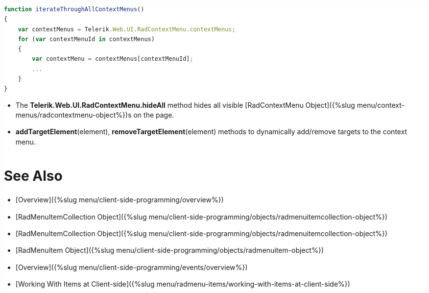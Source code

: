 ````JavaScript
function iterateThroughAllContextMenus() 
{    
    var contextMenus = Telerik.Web.UI.RadContextMenu.contextMenus;     
    for (var contextMenuId in contextMenus) 
    {        
        var contextMenu = contextMenus[contextMenuId];
        ...    
    }
}			
````



* The **Telerik.Web.UI.RadContextMenu.hideAll** method hides all visible [RadContextMenu Object]({%slug menu/context-menus/radcontextmenu-object%})s on the page.

* **addTargetElement**(element), **removeTargetElement**(element) methods to dynamically add/remove targets to the context menu.

# See Also

 * [Overview]({%slug menu/client-side-programming/overview%})

 * [RadMenuItemCollection Object]({%slug menu/client-side-programming/objects/radmenuitemcollection-object%})

 * [RadMenuItemCollection Object]({%slug menu/client-side-programming/objects/radmenuitemcollection-object%})

 * [RadMenuItem Object]({%slug menu/client-side-programming/objects/radmenuitem-object%})

 * [Overview]({%slug menu/client-side-programming/events/overview%})

 * [Working With Items at Client-side]({%slug menu/radmenu-items/working-with-items-at-client-side%})

